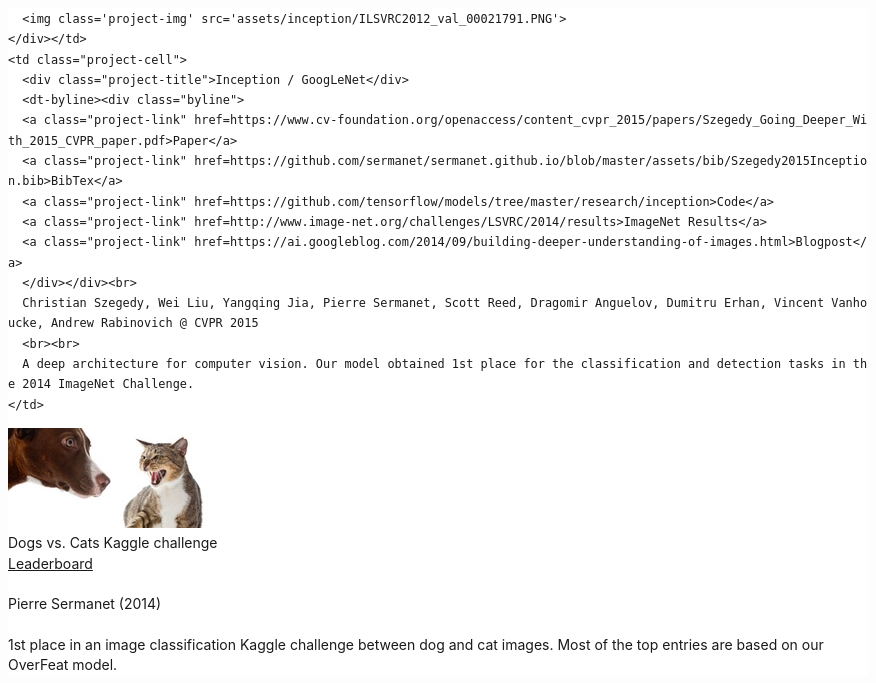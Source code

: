       <img class='project-img' src='assets/inception/ILSVRC2012_val_00021791.PNG'>
    </div></td>
    <td class="project-cell">
      <div class="project-title">Inception / GoogLeNet</div>
      <dt-byline><div class="byline">
      <a class="project-link" href=https://www.cv-foundation.org/openaccess/content_cvpr_2015/papers/Szegedy_Going_Deeper_With_2015_CVPR_paper.pdf>Paper</a>
      <a class="project-link" href=https://github.com/sermanet/sermanet.github.io/blob/master/assets/bib/Szegedy2015Inception.bib>BibTex</a>
      <a class="project-link" href=https://github.com/tensorflow/models/tree/master/research/inception>Code</a>
      <a class="project-link" href=http://www.image-net.org/challenges/LSVRC/2014/results>ImageNet Results</a>
      <a class="project-link" href=https://ai.googleblog.com/2014/09/building-deeper-understanding-of-images.html>Blogpost</a>
      </div></div><br>
      Christian Szegedy, Wei Liu, Yangqing Jia, Pierre Sermanet, Scott Reed, Dragomir Anguelov, Dumitru Erhan, Vincent Vanhoucke, Andrew Rabinovich @ CVPR 2015
      <br><br>
      A deep architecture for computer vision. Our model obtained 1st place for the classification and detection tasks in the 2014 ImageNet Challenge.
    </td>
  </tr>
  
  <tr>
    <td class="project-fig"><div class="figure">
      <img class='project-img' src='assets/nyu/cat_dogs.png'>
    </div></td>
    <td class="project-cell">
      <div class="project-title">Dogs vs. Cats Kaggle challenge</div>
      <dt-byline><div class="byline">
      <a class="project-link" href=https://www.kaggle.com/c/dogs-vs-cats/leaderboard>Leaderboard</a>
      </div></div><br>
      Pierre Sermanet (2014)
      <br><br>
      1st place in an image classification Kaggle challenge between dog and cat images. Most of the top entries are based on our OverFeat model.
    </td>
  </tr>
  